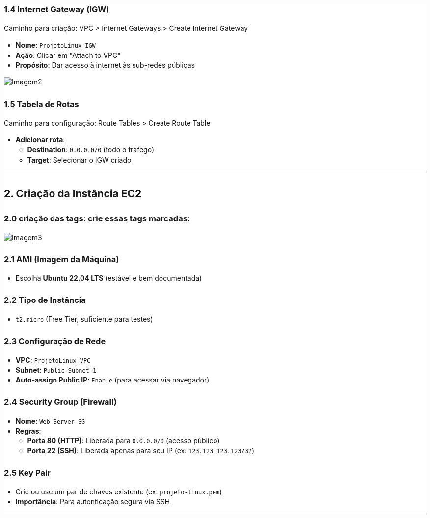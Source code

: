 ### 1.4 Internet Gateway (IGW)

 Caminho para criação:
VPC > Internet Gateways > Create Internet Gateway

- **Nome**: `ProjetoLinux-IGW`
- **Ação**: Clicar em "Attach to VPC"
- **Propósito**: Dar acesso à internet às sub-redes públicas

![Imagem2](https://github.com/user-attachments/assets/e5adb943-e45e-4891-ba80-237d1dd33cbd)


### 1.5 Tabela de Rotas

 Caminho para configuração:
Route Tables > Create Route Table

- **Adicionar rota**:
  - **Destination**: `0.0.0.0/0` (todo o tráfego)
  - **Target**: Selecionar o IGW criado

---

## 2. Criação da Instância EC2

### 2.0 criação das tags: crie essas tags marcadas:

![Imagem3](https://github.com/user-attachments/assets/5905eca9-f979-42e8-b91d-887478a20cd9)


### 2.1 AMI (Imagem da Máquina)
- Escolha **Ubuntu 22.04 LTS** (estável e bem documentada)

### 2.2 Tipo de Instância
- `t2.micro` (Free Tier, suficiente para testes)

### 2.3 Configuração de Rede
- **VPC**: `ProjetoLinux-VPC`
- **Subnet**: `Public-Subnet-1`
- **Auto-assign Public IP**: `Enable` (para acessar via navegador)

### 2.4 Security Group (Firewall)
- **Nome**: `Web-Server-SG`
- **Regras**:
  - **Porta 80 (HTTP)**: Liberada para `0.0.0.0/0` (acesso público)
  - **Porta 22 (SSH)**: Liberada apenas para seu IP (ex: `123.123.123.123/32`)

### 2.5 Key Pair
- Crie ou use um par de chaves existente (ex: `projeto-linux.pem`)
- **Importância**: Para autenticação segura via SSH

---